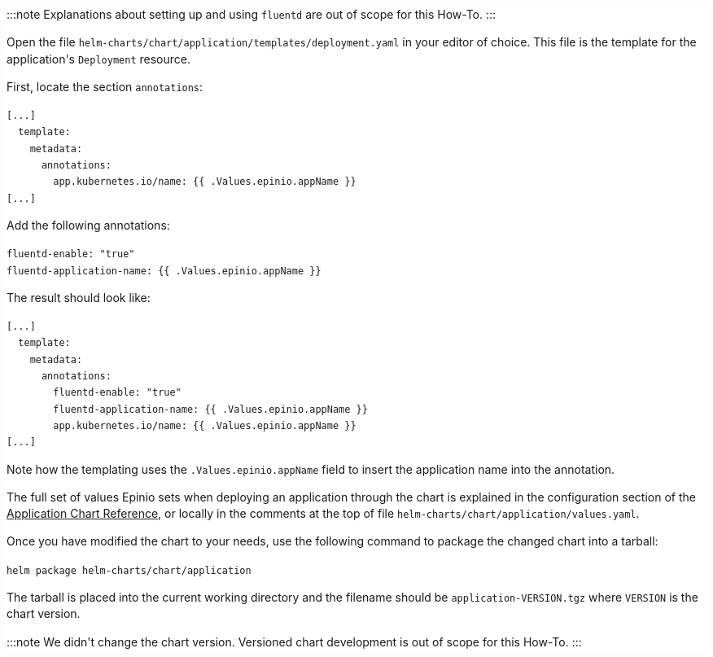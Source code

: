 :::note
Explanations about setting up and using `fluentd` are out of scope for this How-To.
:::

Open the file `helm-charts/chart/application/templates/deployment.yaml` in your editor of
choice.  This file is the template for the application's `Deployment` resource.

First, locate the section `annotations`:

```
[...]
  template:
    metadata:
      annotations:
        app.kubernetes.io/name: {{ .Values.epinio.appName }}
[...]
```

Add the following annotations:

```
fluentd-enable: "true"
fluentd-application-name: {{ .Values.epinio.appName }}
```

The result should look like:

```
[...]
  template:
    metadata:
      annotations:
        fluentd-enable: "true"
        fluentd-application-name: {{ .Values.epinio.appName }}
        app.kubernetes.io/name: {{ .Values.epinio.appName }}
[...]
```

Note how the templating uses the `.Values.epinio.appName` field to insert the application
name into the annotation.

The full set of values Epinio sets when deploying an application through the chart is explained in
the configuration section of the [Application Chart Reference](../../references/customization/appcharts.md),
or locally in the comments at the top of file `helm-charts/chart/application/values.yaml`.

Once you have modified the chart to your needs, use the following command to package the changed
chart into a tarball:

```
helm package helm-charts/chart/application
```

The tarball is placed into the current working directory and the filename should be
`application-VERSION.tgz` where `VERSION` is the chart version.

:::note
We didn't change the chart version. Versioned chart development is out of scope for this How-To.
:::

